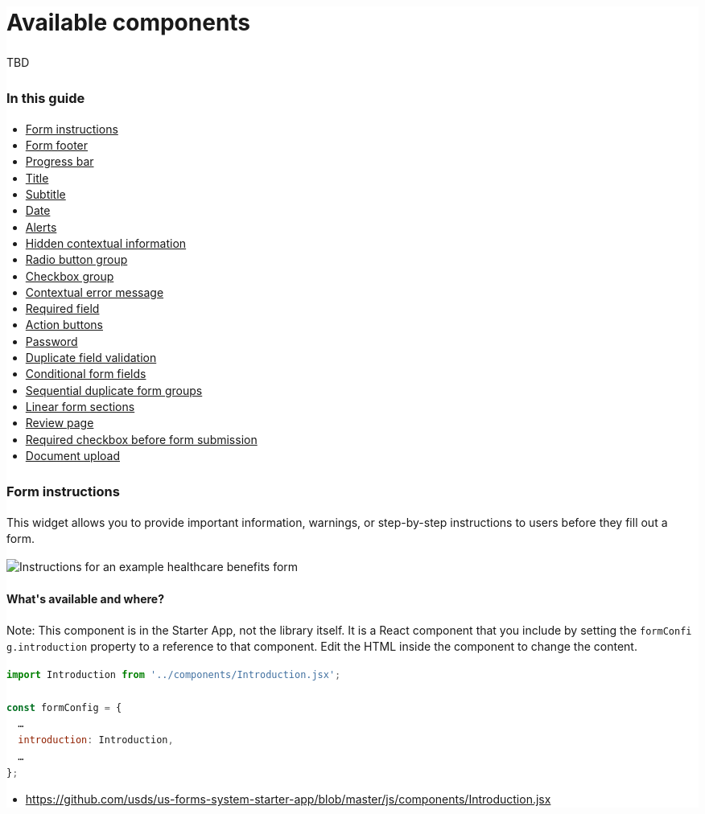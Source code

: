 # Available components

TBD

### In this guide

- [Form instructions](#form-instructions)
- [Form footer](#form-footer)
- [Progress bar](#progress-bar)
- [Title](#title)
- [Subtitle](#subtitle)
- [Date](#date)
- [Alerts](#alerts)
- [Hidden contextual information](#hidden-contextual-information)
- [Radio button group](#radio-button-group)
- [Checkbox group](#checkbox-group)
- [Contextual error message](#contextual-error-message)
- [Required field](#required-field)
- [Action buttons](#action-buttons)
- [Password](#password)
- [Duplicate field validation](#duplicate-field-validation)
- [Conditional form fields](#conditional-form-fields)
- [Sequential duplicate form groups](#sequential-duplicate-form-groups)
- [Linear form sections](#linear-form-sections)
- [Review page](#review-page)
- [Required checkbox before form submission](#required-checkbox-before-form-submission)
- [Document upload](#document-upload)

### Form instructions

This widget allows you to provide important information, warnings, or step-by-step instructions to users before they fill out a form.

![Instructions for an example healthcare benefits form](https://raw.githubusercontent.com/wiki/usds/us-forms-system/images/Instructions.png)

#### What's available and where?

Note: This component is in the Starter App, not the library itself. It is a React component that you include by setting the `formConfig.introduction` property to a reference to that component. Edit the HTML inside the component to change the content.
```js
import Introduction from '../components/Introduction.jsx';

const formConfig = {
  …
  introduction: Introduction,
  …
};
```

- https://github.com/usds/us-forms-system-starter-app/blob/master/js/components/Introduction.jsx
